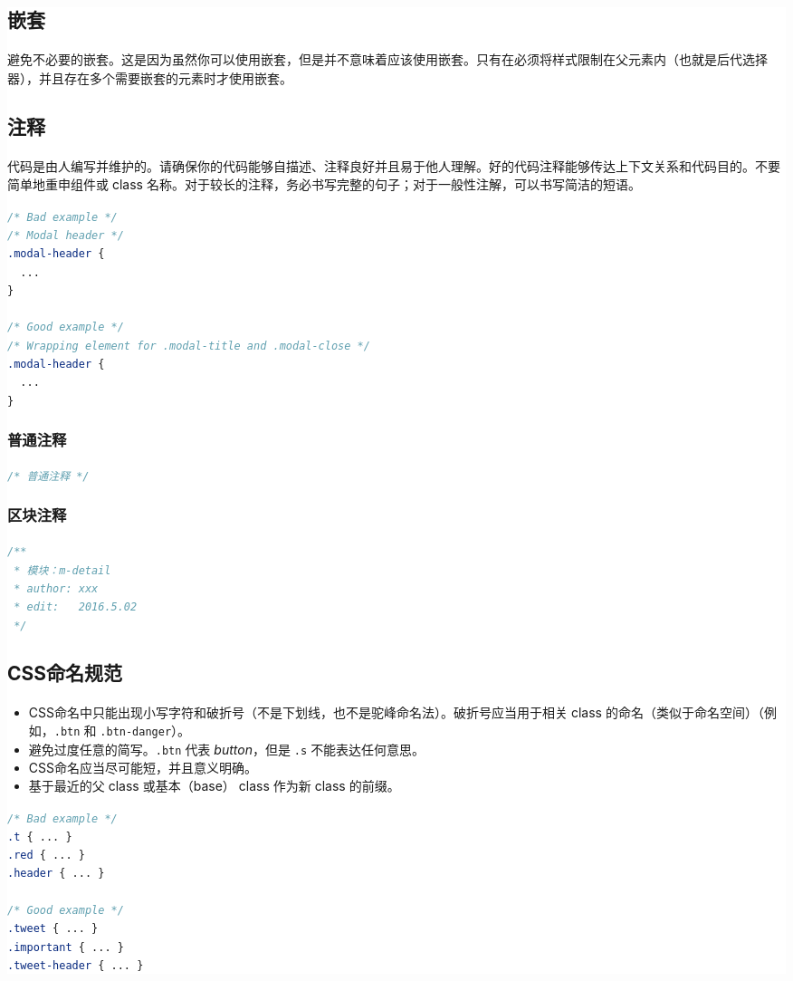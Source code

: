 ## 嵌套

避免不必要的嵌套。这是因为虽然你可以使用嵌套，但是并不意味着应该使用嵌套。只有在必须将样式限制在父元素内（也就是后代选择器），并且存在多个需要嵌套的元素时才使用嵌套。

## 注释

代码是由人编写并维护的。请确保你的代码能够自描述、注释良好并且易于他人理解。好的代码注释能够传达上下文关系和代码目的。不要简单地重申组件或 class 名称。对于较长的注释，务必书写完整的句子；对于一般性注解，可以书写简洁的短语。

```css
/* Bad example */
/* Modal header */
.modal-header {
  ...
}

/* Good example */
/* Wrapping element for .modal-title and .modal-close */
.modal-header {
  ...
}
```

### 普通注释

``` css
/* 普通注释 */
```

### 区块注释

``` css
/**
 * 模块：m-detail
 * author: xxx
 * edit:   2016.5.02
 */
```



## CSS命名规范

- CSS命名中只能出现小写字符和破折号（不是下划线，也不是驼峰命名法）。破折号应当用于相关 class 的命名（类似于命名空间）（例如，`.btn` 和 `.btn-danger`）。
- 避免过度任意的简写。`.btn` 代表 *button*，但是 `.s` 不能表达任何意思。
- CSS命名应当尽可能短，并且意义明确。
- 基于最近的父 class 或基本（base） class 作为新 class 的前缀。

```css
/* Bad example */
.t { ... }
.red { ... }
.header { ... }

/* Good example */
.tweet { ... }
.important { ... }
.tweet-header { ... }
```
